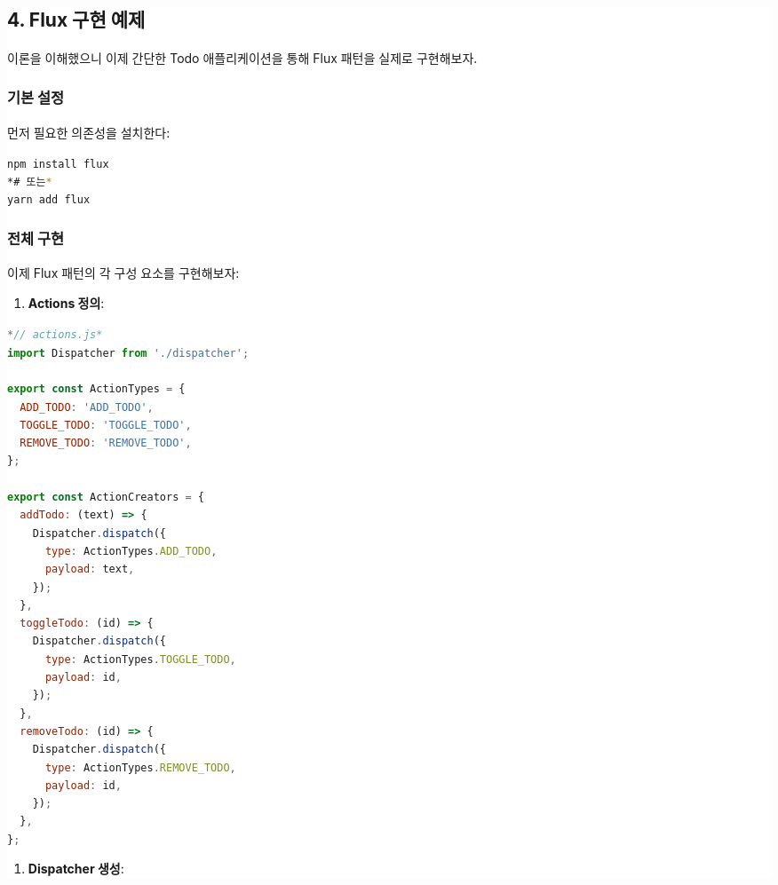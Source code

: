 ## 4. Flux 구현 예제

이론을 이해했으니 이제 간단한 Todo 애플리케이션을 통해 Flux 패턴을 실제로 구현해보자.

### 기본 설정

먼저 필요한 의존성을 설치한다:

```bash
npm install flux
*# 또는*
yarn add flux
```

### 전체 구현

이제 Flux 패턴의 각 구성 요소를 구현해보자:

1. **Actions 정의**:

```jsx
*// actions.js*
import Dispatcher from './dispatcher';

export const ActionTypes = {
  ADD_TODO: 'ADD_TODO',
  TOGGLE_TODO: 'TOGGLE_TODO',
  REMOVE_TODO: 'REMOVE_TODO',
};

export const ActionCreators = {
  addTodo: (text) => {
    Dispatcher.dispatch({
      type: ActionTypes.ADD_TODO,
      payload: text,
    });
  },
  toggleTodo: (id) => {
    Dispatcher.dispatch({
      type: ActionTypes.TOGGLE_TODO,
      payload: id,
    });
  },
  removeTodo: (id) => {
    Dispatcher.dispatch({
      type: ActionTypes.REMOVE_TODO,
      payload: id,
    });
  },
};
```

1. **Dispatcher 생성**:
